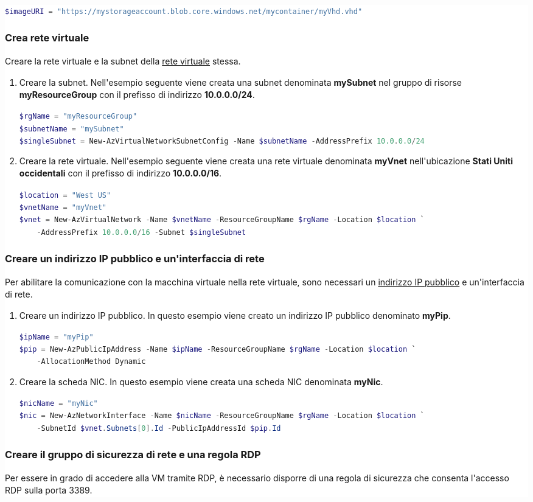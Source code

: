 ```powershell
$imageURI = "https://mystorageaccount.blob.core.windows.net/mycontainer/myVhd.vhd"
```


### <a name="create-a-virtual-network"></a>Crea rete virtuale
Creare la rete virtuale e la subnet della [rete virtuale](../../virtual-network/virtual-networks-overview.md) stessa.

1. Creare la subnet. Nell'esempio seguente viene creata una subnet denominata **mySubnet** nel gruppo di risorse **myResourceGroup** con il prefisso di indirizzo **10.0.0.0/24**.  
   
    ```powershell
    $rgName = "myResourceGroup"
    $subnetName = "mySubnet"
    $singleSubnet = New-AzVirtualNetworkSubnetConfig -Name $subnetName -AddressPrefix 10.0.0.0/24
    ```
2. Creare la rete virtuale. Nell'esempio seguente viene creata una rete virtuale denominata **myVnet** nell'ubicazione **Stati Uniti occidentali** con il prefisso di indirizzo **10.0.0.0/16**.  
   
    ```powershell
    $location = "West US"
    $vnetName = "myVnet"
    $vnet = New-AzVirtualNetwork -Name $vnetName -ResourceGroupName $rgName -Location $location `
        -AddressPrefix 10.0.0.0/16 -Subnet $singleSubnet
    ```    

### <a name="create-a-public-ip-address-and-network-interface"></a>Creare un indirizzo IP pubblico e un'interfaccia di rete
Per abilitare la comunicazione con la macchina virtuale nella rete virtuale, sono necessari un [indirizzo IP pubblico](../../virtual-network/public-ip-addresses.md) e un'interfaccia di rete.

1. Creare un indirizzo IP pubblico. In questo esempio viene creato un indirizzo IP pubblico denominato **myPip**. 
   
    ```powershell
    $ipName = "myPip"
    $pip = New-AzPublicIpAddress -Name $ipName -ResourceGroupName $rgName -Location $location `
        -AllocationMethod Dynamic
    ```       
2. Creare la scheda NIC. In questo esempio viene creata una scheda NIC denominata **myNic**. 
   
    ```powershell
    $nicName = "myNic"
    $nic = New-AzNetworkInterface -Name $nicName -ResourceGroupName $rgName -Location $location `
        -SubnetId $vnet.Subnets[0].Id -PublicIpAddressId $pip.Id
    ```

### <a name="create-the-network-security-group-and-an-rdp-rule"></a>Creare il gruppo di sicurezza di rete e una regola RDP
Per essere in grado di accedere alla VM tramite RDP, è necessario disporre di una regola di sicurezza che consenta l'accesso RDP sulla porta 3389. 
